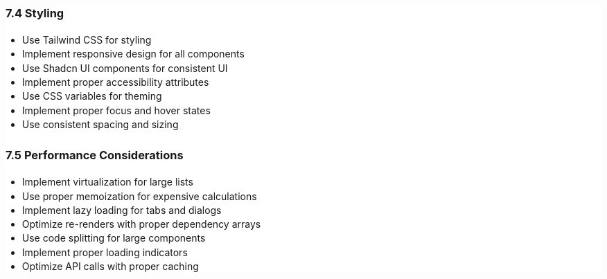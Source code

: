 ### 7.4 Styling

- Use Tailwind CSS for styling
- Implement responsive design for all components
- Use Shadcn UI components for consistent UI
- Implement proper accessibility attributes
- Use CSS variables for theming
- Implement proper focus and hover states
- Use consistent spacing and sizing

### 7.5 Performance Considerations

- Implement virtualization for large lists
- Use proper memoization for expensive calculations
- Implement lazy loading for tabs and dialogs
- Optimize re-renders with proper dependency arrays
- Use code splitting for large components
- Implement proper loading indicators
- Optimize API calls with proper caching 